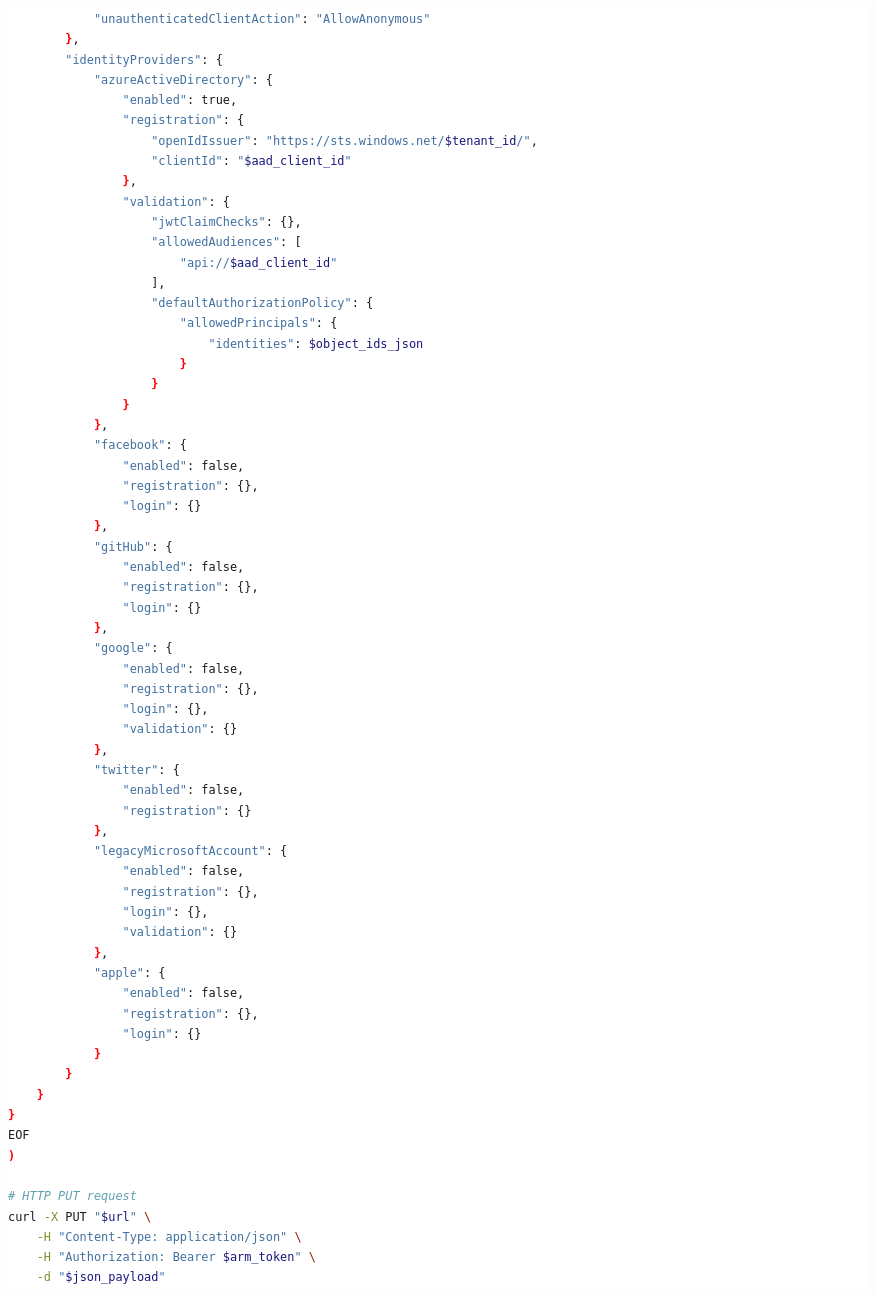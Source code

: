 ```bash
            "unauthenticatedClientAction": "AllowAnonymous"
        },
        "identityProviders": {
            "azureActiveDirectory": {
                "enabled": true,
                "registration": {
                    "openIdIssuer": "https://sts.windows.net/$tenant_id/",
                    "clientId": "$aad_client_id"
                },
                "validation": {
                    "jwtClaimChecks": {},
                    "allowedAudiences": [
                        "api://$aad_client_id"
                    ],
                    "defaultAuthorizationPolicy": {
                        "allowedPrincipals": {
                            "identities": $object_ids_json
                        }
                    }
                }
            },
            "facebook": {
                "enabled": false,
                "registration": {},
                "login": {}
            },
            "gitHub": {
                "enabled": false,
                "registration": {},
                "login": {}
            },
            "google": {
                "enabled": false,
                "registration": {},
                "login": {},
                "validation": {}
            },
            "twitter": {
                "enabled": false,
                "registration": {}
            },
            "legacyMicrosoftAccount": {
                "enabled": false,
                "registration": {},
                "login": {},
                "validation": {}
            },
            "apple": {
                "enabled": false,
                "registration": {},
                "login": {}
            }
        }
    }
}
EOF
)

# HTTP PUT request
curl -X PUT "$url" \
    -H "Content-Type: application/json" \
    -H "Authorization: Bearer $arm_token" \
    -d "$json_payload"
```